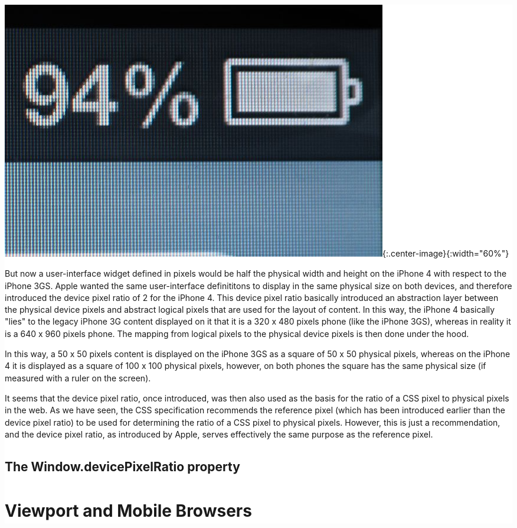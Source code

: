 ![Screen of iPhone 4](assets/iphone4-640-width.jpg){:.center-image}{:width="60%"}

But now a user-interface widget defined in pixels would be half the physical width and height on the iPhone 4 with respect to the iPhone 3GS. Apple wanted the same user-interface definititons to display in the same physical size on both devices, and therefore introduced the device pixel ratio of 2 for the iPhone 4. This device pixel ratio basically introduced an abstraction layer between the physical device pixels and abstract logical pixels that are used for the layout of content. In this way, the iPhone 4 basically "lies" to the legacy iPhone 3G content displayed on it that it is a 320 x 480 pixels phone (like the iPhone 3GS), whereas in reality it is a 640 x 960 pixels phone. The mapping from logical pixels to the physical device pixels is then done under the hood.

In this way, a 50 x 50 pixels content is displayed on the iPhone 3GS as a square of 50 x 50 physical pixels, whereas on the iPhone 4 it is displayed as a square of 100 x 100 physical pixels, however, on both phones the square has the same physical size (if measured with a ruler on the screen).

It seems that the device pixel ratio, once introduced, was then also used as the basis for the ratio of a CSS pixel to physical pixels in the web. As we have seen, the CSS specification recommends the reference pixel (which has been introduced earlier than the device pixel ratio) to be used for determining the ratio of a CSS pixel to physical pixels. However, this is just a recommendation, and the device pixel ratio, as introduced by Apple, serves effectively the same purpose as the reference pixel. 

## The Window.devicePixelRatio property




# Viewport and Mobile Browsers


